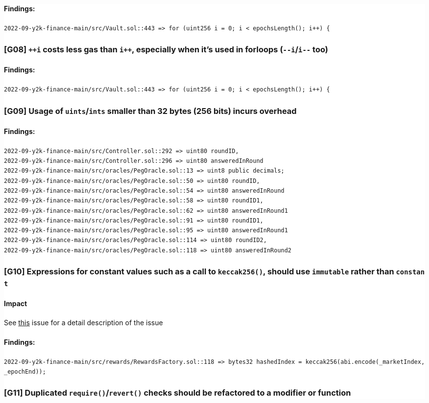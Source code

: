 
#### Findings:
```
2022-09-y2k-finance-main/src/Vault.sol::443 => for (uint256 i = 0; i < epochsLength(); i++) {
```



### [G08] `++i` costs less gas than `i++`, especially when it’s used in forloops (`--i`/`i--` too)




#### Findings:
```
2022-09-y2k-finance-main/src/Vault.sol::443 => for (uint256 i = 0; i < epochsLength(); i++) {
```


### [G09] Usage of `uints`/`ints` smaller than 32 bytes (256 bits) incurs overhead


#### Findings:
```
2022-09-y2k-finance-main/src/Controller.sol::292 => uint80 roundID,
2022-09-y2k-finance-main/src/Controller.sol::296 => uint80 answeredInRound
2022-09-y2k-finance-main/src/oracles/PegOracle.sol::13 => uint8 public decimals;
2022-09-y2k-finance-main/src/oracles/PegOracle.sol::50 => uint80 roundID,
2022-09-y2k-finance-main/src/oracles/PegOracle.sol::54 => uint80 answeredInRound
2022-09-y2k-finance-main/src/oracles/PegOracle.sol::58 => uint80 roundID1,
2022-09-y2k-finance-main/src/oracles/PegOracle.sol::62 => uint80 answeredInRound1
2022-09-y2k-finance-main/src/oracles/PegOracle.sol::91 => uint80 roundID1,
2022-09-y2k-finance-main/src/oracles/PegOracle.sol::95 => uint80 answeredInRound1
2022-09-y2k-finance-main/src/oracles/PegOracle.sol::114 => uint80 roundID2,
2022-09-y2k-finance-main/src/oracles/PegOracle.sol::118 => uint80 answeredInRound2
```



### [G10] Expressions for constant values such as a call to `keccak256()`, should use `immutable` rather than `constant`

#### Impact
See [this](https://github.com/ethereum/solidity/issues/9232) issue for a detail description of the issue

#### Findings:
```
2022-09-y2k-finance-main/src/rewards/RewardsFactory.sol::118 => bytes32 hashedIndex = keccak256(abi.encode(_marketIndex, _epochEnd));
```



### [G11] Duplicated `require()`/`revert()` checks should be refactored to a modifier or function
